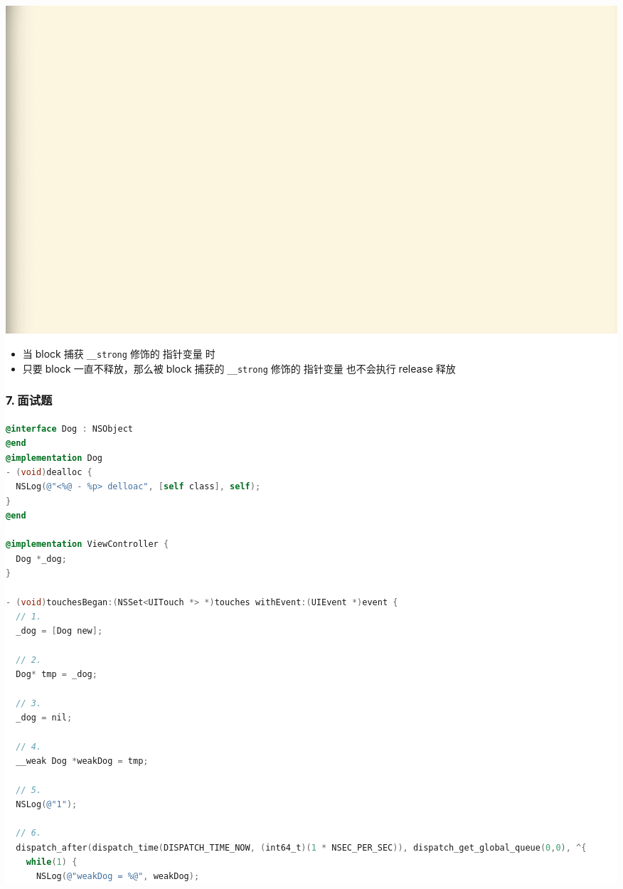 ![](weak_9892783.gif)

- 当 block 捕获 `__strong` 修饰的 指针变量 时
- 只要 block 一直不释放，那么被 block 捕获的  `__strong` 修饰的 指针变量 也不会执行 release 释放

### 7. 面试题

```objective-c
@interface Dog : NSObject
@end
@implementation Dog
- (void)dealloc {
  NSLog(@"<%@ - %p> delloac", [self class], self);
}
@end

@implementation ViewController {
  Dog *_dog;
}

- (void)touchesBegan:(NSSet<UITouch *> *)touches withEvent:(UIEvent *)event {
  // 1.
  _dog = [Dog new];
  
  // 2.
  Dog* tmp = _dog;
  
  // 3.
  _dog = nil;
  
  // 4.
  __weak Dog *weakDog = tmp;
  
  // 5.
  NSLog(@"1");
  
  // 6.
  dispatch_after(dispatch_time(DISPATCH_TIME_NOW, (int64_t)(1 * NSEC_PER_SEC)), dispatch_get_global_queue(0,0), ^{
    while(1) {
      NSLog(@"weakDog = %@", weakDog);
```